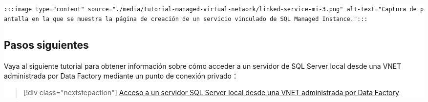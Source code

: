     :::image type="content" source="./media/tutorial-managed-virtual-network/linked-service-mi-3.png" alt-text="Captura de pantalla en la que se muestra la página de creación de un servicio vinculado de SQL Managed Instance.":::

## <a name="next-steps"></a>Pasos siguientes

Vaya al siguiente tutorial para obtener información sobre cómo acceder a un servidor de SQL Server local desde una VNET administrada por Data Factory mediante un punto de conexión privado：

> [!div class="nextstepaction"]
> [Acceso a un servidor SQL Server local desde una VNET administrada por Data Factory](tutorial-managed-virtual-network-on-premise-sql-server.md)